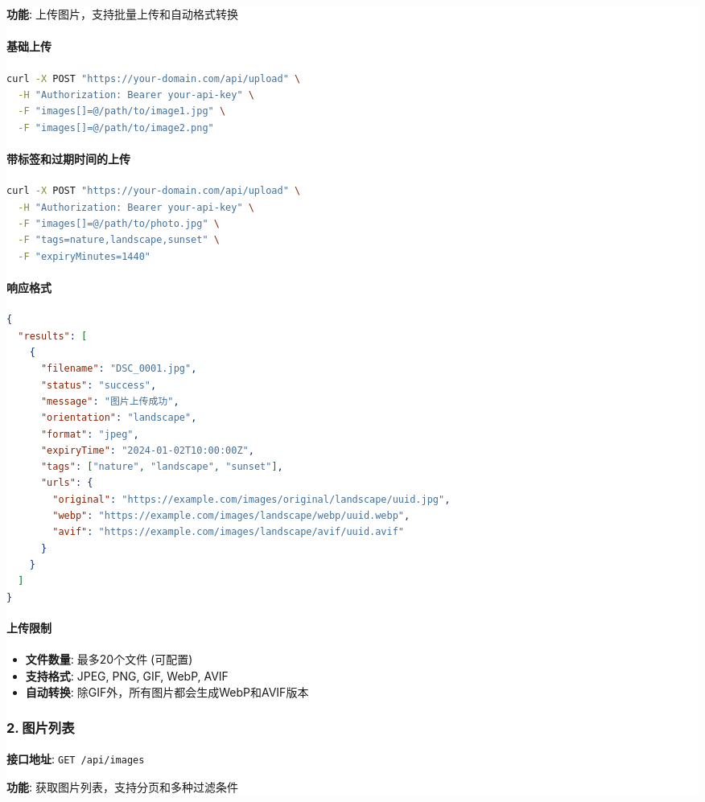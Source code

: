 **功能**: 上传图片，支持批量上传和自动格式转换

#### 基础上传

```bash
curl -X POST "https://your-domain.com/api/upload" \
  -H "Authorization: Bearer your-api-key" \
  -F "images[]=@/path/to/image1.jpg" \
  -F "images[]=@/path/to/image2.png"
```

#### 带标签和过期时间的上传

```bash
curl -X POST "https://your-domain.com/api/upload" \
  -H "Authorization: Bearer your-api-key" \
  -F "images[]=@/path/to/photo.jpg" \
  -F "tags=nature,landscape,sunset" \
  -F "expiryMinutes=1440"
```

#### 响应格式

```json
{
  "results": [
    {
      "filename": "DSC_0001.jpg",
      "status": "success",
      "message": "图片上传成功",
      "orientation": "landscape",
      "format": "jpeg",
      "expiryTime": "2024-01-02T10:00:00Z",
      "tags": ["nature", "landscape", "sunset"],
      "urls": {
        "original": "https://example.com/images/original/landscape/uuid.jpg",
        "webp": "https://example.com/images/landscape/webp/uuid.webp",
        "avif": "https://example.com/images/landscape/avif/uuid.avif"
      }
    }
  ]
}
```

#### 上传限制
- **文件数量**: 最多20个文件 (可配置)
- **支持格式**: JPEG, PNG, GIF, WebP, AVIF
- **自动转换**: 除GIF外，所有图片都会生成WebP和AVIF版本

### 2. 图片列表

**接口地址**: `GET /api/images`

**功能**: 获取图片列表，支持分页和多种过滤条件
